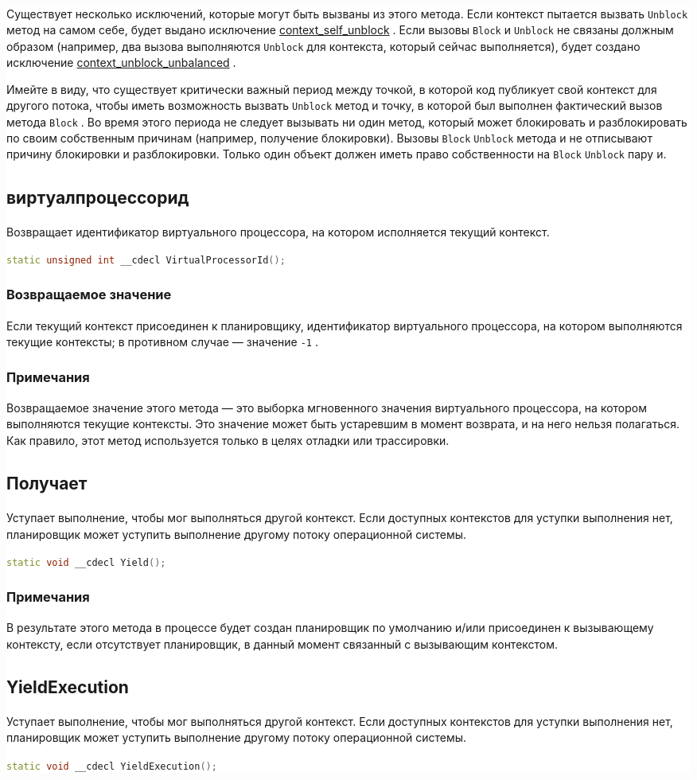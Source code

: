 Существует несколько исключений, которые могут быть вызваны из этого метода. Если контекст пытается вызвать `Unblock` метод на самом себе, будет выдано исключение [context_self_unblock](context-self-unblock-class.md) . Если вызовы `Block` и `Unblock` не связаны должным образом (например, два вызова выполняются `Unblock` для контекста, который сейчас выполняется), будет создано исключение [context_unblock_unbalanced](context-unblock-unbalanced-class.md) .

Имейте в виду, что существует критически важный период между точкой, в которой код публикует свой контекст для другого потока, чтобы иметь возможность вызвать `Unblock` метод и точку, в которой был выполнен фактический вызов метода `Block` . Во время этого периода не следует вызывать ни один метод, который может блокировать и разблокировать по своим собственным причинам (например, получение блокировки). Вызовы `Block` `Unblock` метода и не отписывают причину блокировки и разблокировки. Только один объект должен иметь право собственности на `Block` `Unblock` пару и.

## <a name="virtualprocessorid"></a><a name="virtualprocessorid"></a>виртуалпроцессорид

Возвращает идентификатор виртуального процессора, на котором исполняется текущий контекст.

```cpp
static unsigned int __cdecl VirtualProcessorId();
```

### <a name="return-value"></a>Возвращаемое значение

Если текущий контекст присоединен к планировщику, идентификатор виртуального процессора, на котором выполняются текущие контексты; в противном случае — значение `-1` .

### <a name="remarks"></a>Примечания

Возвращаемое значение этого метода — это выборка мгновенного значения виртуального процессора, на котором выполняются текущие контексты. Это значение может быть устаревшим в момент возврата, и на него нельзя полагаться. Как правило, этот метод используется только в целях отладки или трассировки.

## <a name="yield"></a><a name="yield"></a>Получает

Уступает выполнение, чтобы мог выполняться другой контекст. Если доступных контекстов для уступки выполнения нет, планировщик может уступить выполнение другому потоку операционной системы.

```cpp
static void __cdecl Yield();
```

### <a name="remarks"></a>Примечания

В результате этого метода в процессе будет создан планировщик по умолчанию и/или присоединен к вызывающему контексту, если отсутствует планировщик, в данный момент связанный с вызывающим контекстом.

## <a name="yieldexecution"></a><a name="yieldexecution"></a>YieldExecution

Уступает выполнение, чтобы мог выполняться другой контекст. Если доступных контекстов для уступки выполнения нет, планировщик может уступить выполнение другому потоку операционной системы.

```cpp
static void __cdecl YieldExecution();
```
